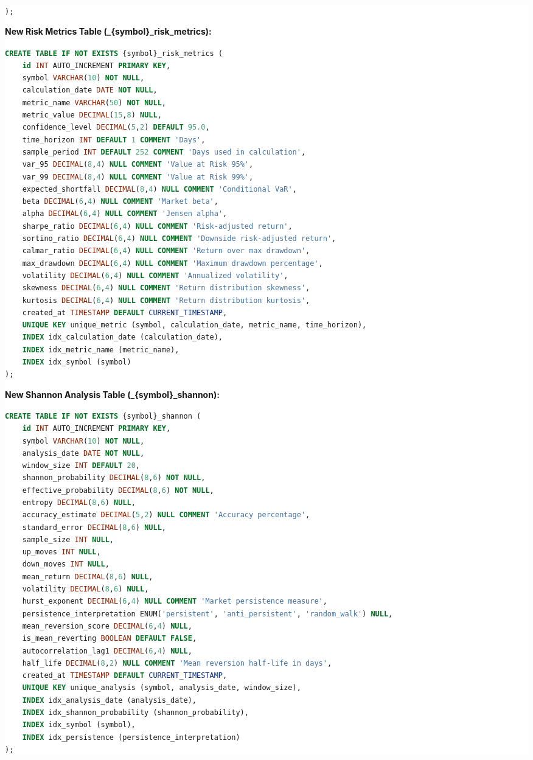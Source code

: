 ```sql
);
```

**New Risk Metrics Table (_{symbol}_risk_metrics):**
```sql
CREATE TABLE IF NOT EXISTS {symbol}_risk_metrics (
    id INT AUTO_INCREMENT PRIMARY KEY,
    symbol VARCHAR(10) NOT NULL,
    calculation_date DATE NOT NULL,
    metric_name VARCHAR(50) NOT NULL,
    metric_value DECIMAL(15,8) NULL,
    confidence_level DECIMAL(5,2) DEFAULT 95.0,
    time_horizon INT DEFAULT 1 COMMENT 'Days',
    sample_period INT DEFAULT 252 COMMENT 'Days used in calculation',
    var_95 DECIMAL(8,4) NULL COMMENT 'Value at Risk 95%',
    var_99 DECIMAL(8,4) NULL COMMENT 'Value at Risk 99%',
    expected_shortfall DECIMAL(8,4) NULL COMMENT 'Conditional VaR',
    beta DECIMAL(6,4) NULL COMMENT 'Market beta',
    alpha DECIMAL(6,4) NULL COMMENT 'Jensen alpha',
    sharpe_ratio DECIMAL(6,4) NULL COMMENT 'Risk-adjusted return',
    sortino_ratio DECIMAL(6,4) NULL COMMENT 'Downside risk-adjusted return',
    calmar_ratio DECIMAL(6,4) NULL COMMENT 'Return over max drawdown',
    max_drawdown DECIMAL(6,4) NULL COMMENT 'Maximum drawdown percentage',
    volatility DECIMAL(6,4) NULL COMMENT 'Annualized volatility',
    skewness DECIMAL(6,4) NULL COMMENT 'Return distribution skewness',
    kurtosis DECIMAL(6,4) NULL COMMENT 'Return distribution kurtosis',
    created_at TIMESTAMP DEFAULT CURRENT_TIMESTAMP,
    UNIQUE KEY unique_metric (symbol, calculation_date, metric_name, time_horizon),
    INDEX idx_calculation_date (calculation_date),
    INDEX idx_metric_name (metric_name),
    INDEX idx_symbol (symbol)
);
```

**New Shannon Analysis Table (_{symbol}_shannon):**
```sql
CREATE TABLE IF NOT EXISTS {symbol}_shannon (
    id INT AUTO_INCREMENT PRIMARY KEY,
    symbol VARCHAR(10) NOT NULL,
    analysis_date DATE NOT NULL,
    window_size INT DEFAULT 20,
    shannon_probability DECIMAL(8,6) NOT NULL,
    effective_probability DECIMAL(8,6) NOT NULL,
    entropy DECIMAL(8,6) NULL,
    accuracy_estimate DECIMAL(5,2) NULL COMMENT 'Accuracy percentage',
    standard_error DECIMAL(8,6) NULL,
    sample_size INT NULL,
    up_moves INT NULL,
    down_moves INT NULL,
    mean_return DECIMAL(8,6) NULL,
    volatility DECIMAL(8,6) NULL,
    hurst_exponent DECIMAL(6,4) NULL COMMENT 'Market persistence measure',
    persistence_interpretation ENUM('persistent', 'anti_persistent', 'random_walk') NULL,
    mean_reversion_score DECIMAL(6,4) NULL,
    is_mean_reverting BOOLEAN DEFAULT FALSE,
    autocorrelation_lag1 DECIMAL(6,4) NULL,
    half_life DECIMAL(8,2) NULL COMMENT 'Mean reversion half-life in days',
    created_at TIMESTAMP DEFAULT CURRENT_TIMESTAMP,
    UNIQUE KEY unique_analysis (symbol, analysis_date, window_size),
    INDEX idx_analysis_date (analysis_date),
    INDEX idx_shannon_probability (shannon_probability),
    INDEX idx_symbol (symbol),
    INDEX idx_persistence (persistence_interpretation)
);
```